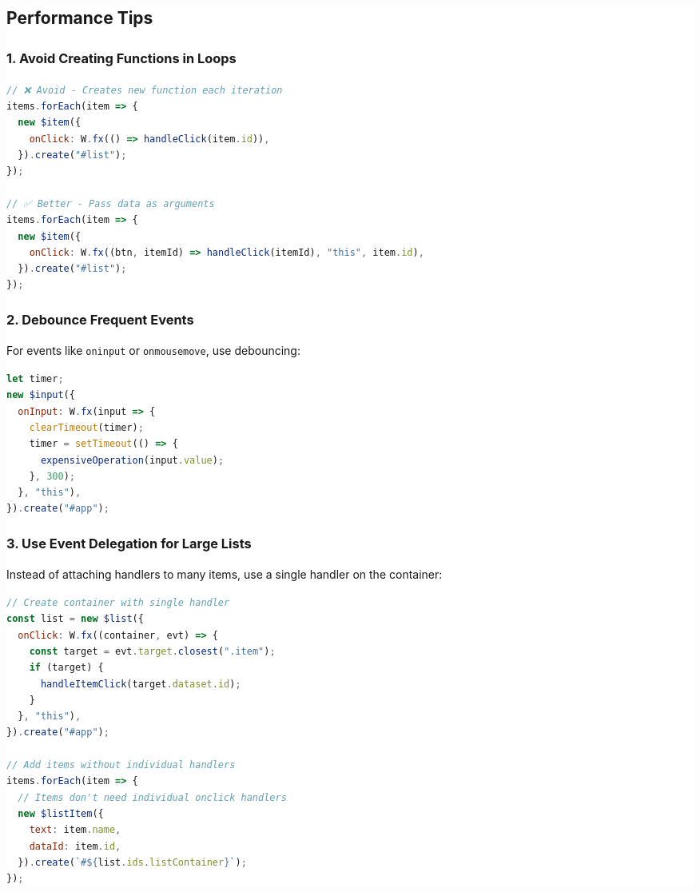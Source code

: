 ## Performance Tips

### 1. Avoid Creating Functions in Loops

```javascript
// ❌ Avoid - Creates new function each iteration
items.forEach(item => {
  new $item({
    onClick: W.fx(() => handleClick(item.id)),
  }).create("#list");
});

// ✅ Better - Pass data as arguments
items.forEach(item => {
  new $item({
    onClick: W.fx((btn, itemId) => handleClick(itemId), "this", item.id),
  }).create("#list");
});
```

### 2. Debounce Frequent Events

For events like `oninput` or `onmousemove`, use debouncing:

```javascript
let timer;
new $input({
  onInput: W.fx(input => {
    clearTimeout(timer);
    timer = setTimeout(() => {
      expensiveOperation(input.value);
    }, 300);
  }, "this"),
}).create("#app");
```

### 3. Use Event Delegation for Large Lists

Instead of attaching handlers to many items, use a single handler on the container:

```javascript
// Create container with single handler
const list = new $list({
  onClick: W.fx((container, evt) => {
    const target = evt.target.closest(".item");
    if (target) {
      handleItemClick(target.dataset.id);
    }
  }, "this"),
}).create("#app");

// Add items without individual handlers
items.forEach(item => {
  // Items don't need individual onclick handlers
  new $listItem({
    text: item.name,
    dataId: item.id,
  }).create(`#${list.ids.listContainer}`);
});
```
